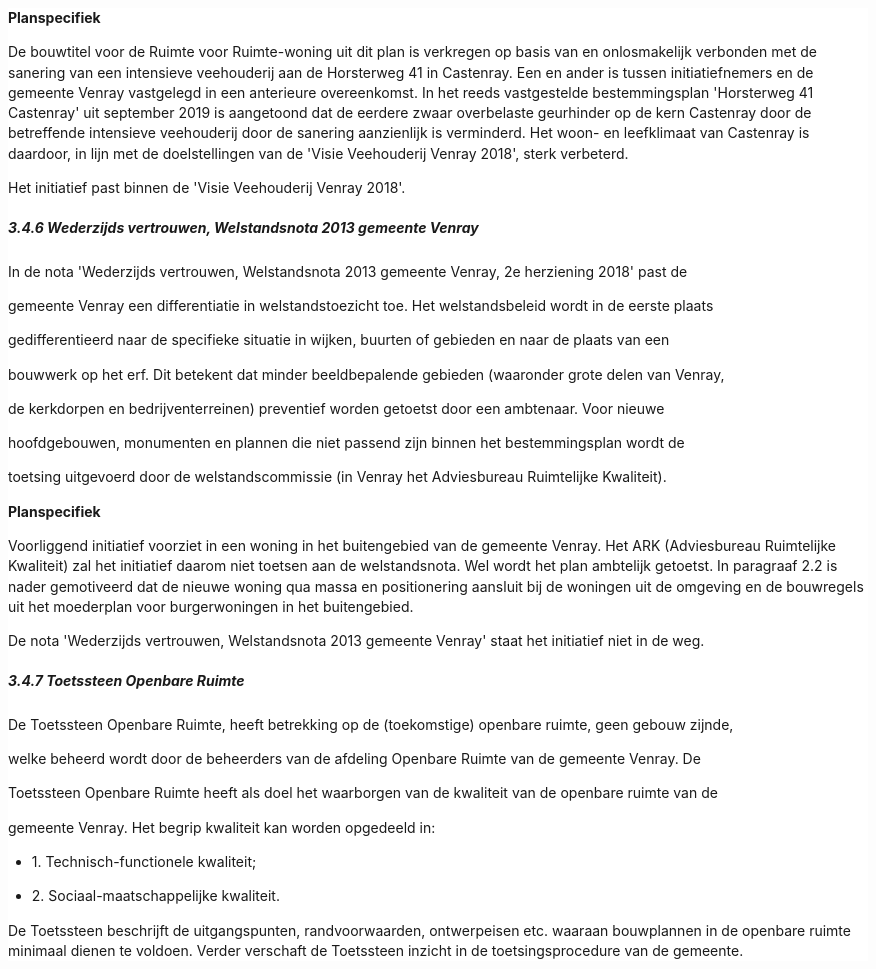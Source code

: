 **Planspecifiek**

De bouwtitel voor de Ruimte voor Ruimte\-woning uit dit plan is verkregen op basis van en onlosmakelijk verbonden met de sanering van een intensieve veehouderij aan de Horsterweg 41 in Castenray. Een en ander is tussen initiatiefnemers en de gemeente Venray vastgelegd in een anterieure overeenkomst. In het reeds vastgestelde bestemmingsplan 'Horsterweg 41 Castenray' uit september 2019 is aangetoond dat de eerdere zwaar overbelaste geurhinder op de kern Castenray door de betreffende intensieve veehouderij door de sanering aanzienlijk is verminderd. Het woon\- en leefklimaat van Castenray is daardoor, in lijn met de doelstellingen van de 'Visie Veehouderij Venray 2018', sterk verbeterd.

Het initiatief past binnen de 'Visie Veehouderij Venray 2018'.

##### 3\.4\.6 Wederzijds vertrouwen, Welstandsnota 2013 gemeente Venray

In de nota 'Wederzijds vertrouwen, Welstandsnota 2013 gemeente Venray, 2e herziening 2018' past de

gemeente Venray een differentiatie in welstandstoezicht toe. Het welstandsbeleid wordt in de eerste plaats

gedifferentieerd naar de specifieke situatie in wijken, buurten of gebieden en naar de plaats van een

bouwwerk op het erf. Dit betekent dat minder beeldbepalende gebieden (waaronder grote delen van Venray,

de kerkdorpen en bedrijventerreinen) preventief worden getoetst door een ambtenaar. Voor nieuwe

hoofdgebouwen, monumenten en plannen die niet passend zijn binnen het bestemmingsplan wordt de

toetsing uitgevoerd door de welstandscommissie (in Venray het Adviesbureau Ruimtelijke Kwaliteit).

**Planspecifiek**

Voorliggend initiatief voorziet in een woning in het buitengebied van de gemeente Venray. Het ARK (Adviesbureau Ruimtelijke Kwaliteit) zal het initiatief daarom niet toetsen aan de welstandsnota. Wel wordt het plan ambtelijk getoetst. In paragraaf 2\.2 is nader gemotiveerd dat de nieuwe woning qua massa en positionering aansluit bij de woningen uit de omgeving en de bouwregels uit het moederplan voor burgerwoningen in het buitengebied.

De nota 'Wederzijds vertrouwen, Welstandsnota 2013 gemeente Venray' staat het initiatief niet in de weg.

##### 3\.4\.7 Toetssteen Openbare Ruimte

De Toetssteen Openbare Ruimte, heeft betrekking op de (toekomstige) openbare ruimte, geen gebouw zijnde,

welke beheerd wordt door de beheerders van de afdeling Openbare Ruimte van de gemeente Venray. De

Toetssteen Openbare Ruimte heeft als doel het waarborgen van de kwaliteit van de openbare ruimte van de

gemeente Venray. Het begrip kwaliteit kan worden opgedeeld in:

* 1\. Technisch\-functionele kwaliteit;

* 2\. Sociaal\-maatschappelijke kwaliteit.

De Toetssteen beschrijft de uitgangspunten, randvoorwaarden, ontwerpeisen etc. waaraan bouwplannen in de openbare ruimte minimaal dienen te voldoen. Verder verschaft de Toetssteen inzicht in de toetsingsprocedure van de gemeente.
